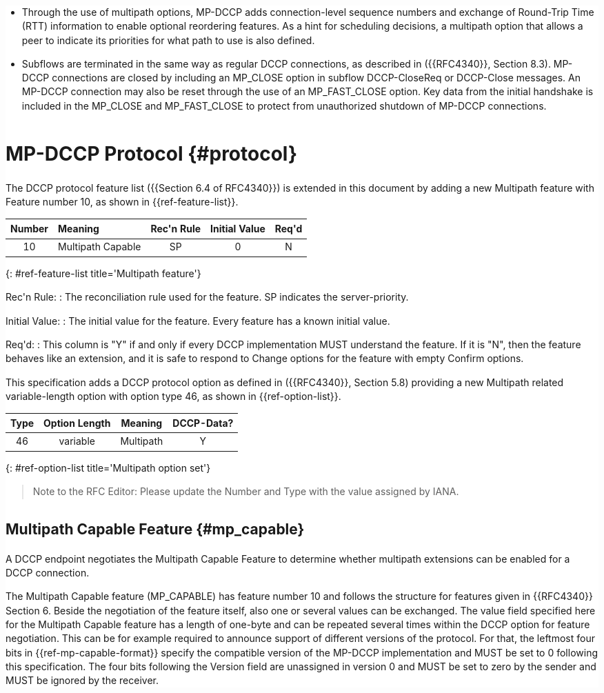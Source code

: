    *  Through the use of multipath options, MP-DCCP adds connection-level sequence numbers and exchange of
      Round-Trip Time (RTT) information to enable optional reordering features. As a hint for scheduling decisions, a multipath option that allows a peer to indicate its priorities for what path to use is also defined.

   *  Subflows are terminated in the same way as regular DCCP connections, as described
      in ({{RFC4340}}, Section 8.3). MP-DCCP connections are closed by including an MP_CLOSE option in subflow DCCP-CloseReq or DCCP-Close messages. An MP-DCCP connection may also be reset through the use of an MP_FAST_CLOSE option. Key data from the initial handshake is included in the MP_CLOSE and MP_FAST_CLOSE to protect from unauthorized shutdown of MP-DCCP connections.

# MP-DCCP Protocol {#protocol}

The DCCP protocol feature list ({{Section 6.4 of RFC4340}}) is
extended in this document by adding a new Multipath feature with Feature number 10, as
shown in {{ref-feature-list}}.

| Number       | Meaning                      | Rec'n Rule | Initial Value | Req'd |
|:------------:|:-----------------------------|:----------:|:-------------:|:-----:|
|      10      | Multipath Capable            |     SP     |       0       |   N   |
{: #ref-feature-list title='Multipath feature'}

Rec'n Rule:
: The reconciliation rule used for the feature. SP indicates the server-priority.

Initial Value:
: The initial value for the feature. Every feature has a known initial value.

Req'd:
: This column is "Y" if and only if every DCCP implementation MUST
understand the feature. If it is "N", then the feature behaves like an extension, and it is safe to respond to Change options for the feature
with empty Confirm options.

This specification adds a DCCP protocol option as defined in ({{RFC4340}}, Section 5.8) providing
a new Multipath related variable-length option with option type 46, as
shown in {{ref-option-list}}.

| Type  | Option Length | Meaning               | DCCP-Data? |
|:-----:|:-------------:|:---------------------:|:----------:|
|  46   |    variable   | Multipath             |     Y      |
{: #ref-option-list title='Multipath option set'}

> Note to the RFC Editor: Please update the Number and Type with the value assigned by IANA.

## Multipath Capable Feature {#mp_capable}

A DCCP endpoint negotiates the Multipath Capable Feature to determine whether multipath extensions can be enabled for a DCCP connection.

The Multipath Capable feature (MP_CAPABLE) has feature number 10 and follows the structure for features given in {{RFC4340}} Section 6. Beside the negotiation of the feature itself, also one or several values can be exchanged. The value field specified here for the Multipath Capable feature has a length of one-byte and can be repeated several times within the DCCP option for feature negotiation. This can be for example required to announce support of different versions of the protocol. For that, the leftmost four bits in {{ref-mp-capable-format}} specify the compatible version of the
MP-DCCP implementation and MUST be set to 0 following this specification. The four bits following the Version field are unassigned in version 0 and MUST be set to zero by the sender and MUST be ignored by the receiver.
